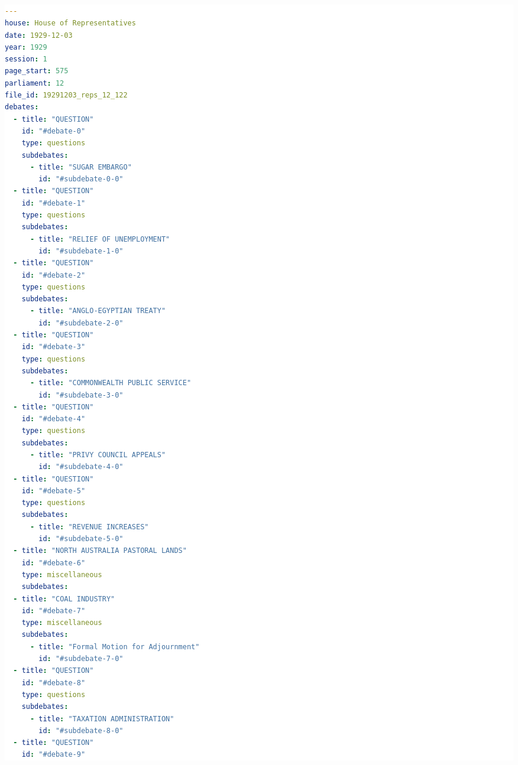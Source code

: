 ```yaml
---
house: House of Representatives
date: 1929-12-03
year: 1929
session: 1
page_start: 575
parliament: 12
file_id: 19291203_reps_12_122
debates:
  - title: "QUESTION"
    id: "#debate-0"
    type: questions
    subdebates:
      - title: "SUGAR EMBARGO"
        id: "#subdebate-0-0"
  - title: "QUESTION"
    id: "#debate-1"
    type: questions
    subdebates:
      - title: "RELIEF OF UNEMPLOYMENT"
        id: "#subdebate-1-0"
  - title: "QUESTION"
    id: "#debate-2"
    type: questions
    subdebates:
      - title: "ANGLO-EGYPTIAN TREATY"
        id: "#subdebate-2-0"
  - title: "QUESTION"
    id: "#debate-3"
    type: questions
    subdebates:
      - title: "COMMONWEALTH PUBLIC SERVICE"
        id: "#subdebate-3-0"
  - title: "QUESTION"
    id: "#debate-4"
    type: questions
    subdebates:
      - title: "PRIVY COUNCIL APPEALS"
        id: "#subdebate-4-0"
  - title: "QUESTION"
    id: "#debate-5"
    type: questions
    subdebates:
      - title: "REVENUE INCREASES"
        id: "#subdebate-5-0"
  - title: "NORTH AUSTRALIA PASTORAL LANDS"
    id: "#debate-6"
    type: miscellaneous
    subdebates:
  - title: "COAL INDUSTRY"
    id: "#debate-7"
    type: miscellaneous
    subdebates:
      - title: "Formal Motion for Adjournment"
        id: "#subdebate-7-0"
  - title: "QUESTION"
    id: "#debate-8"
    type: questions
    subdebates:
      - title: "TAXATION ADMINISTRATION"
        id: "#subdebate-8-0"
  - title: "QUESTION"
    id: "#debate-9"
```